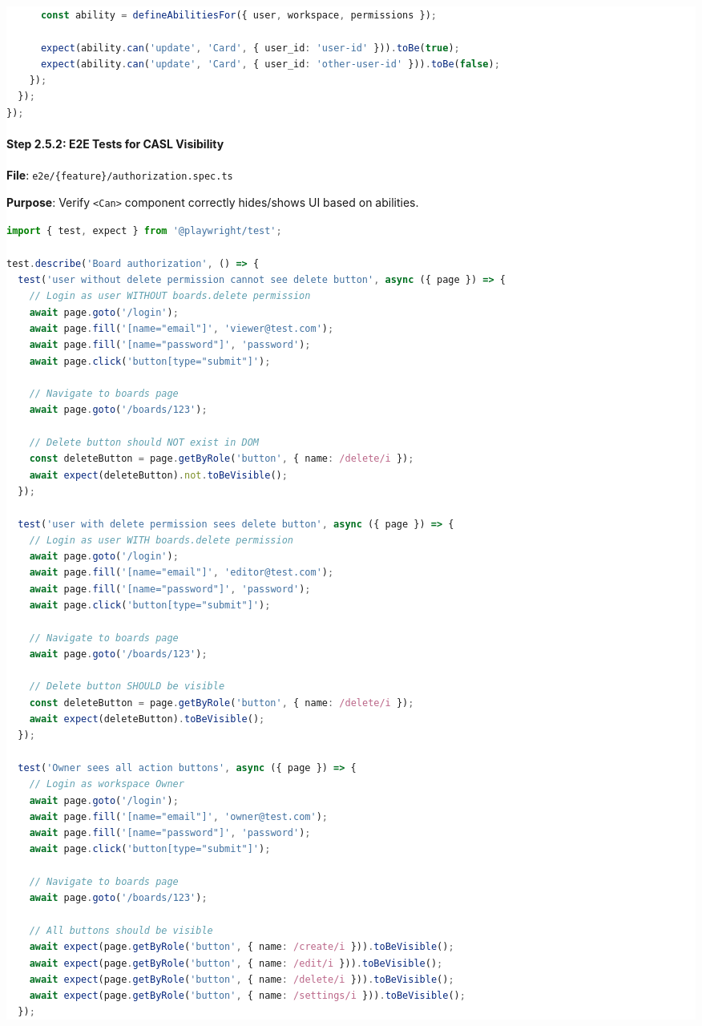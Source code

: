 ```typescript
      const ability = defineAbilitiesFor({ user, workspace, permissions });

      expect(ability.can('update', 'Card', { user_id: 'user-id' })).toBe(true);
      expect(ability.can('update', 'Card', { user_id: 'other-user-id' })).toBe(false);
    });
  });
});
```

#### Step 2.5.2: E2E Tests for CASL Visibility

**File**: `e2e/{feature}/authorization.spec.ts`

**Purpose**: Verify `<Can>` component correctly hides/shows UI based on abilities.

```typescript
import { test, expect } from '@playwright/test';

test.describe('Board authorization', () => {
  test('user without delete permission cannot see delete button', async ({ page }) => {
    // Login as user WITHOUT boards.delete permission
    await page.goto('/login');
    await page.fill('[name="email"]', 'viewer@test.com');
    await page.fill('[name="password"]', 'password');
    await page.click('button[type="submit"]');

    // Navigate to boards page
    await page.goto('/boards/123');

    // Delete button should NOT exist in DOM
    const deleteButton = page.getByRole('button', { name: /delete/i });
    await expect(deleteButton).not.toBeVisible();
  });

  test('user with delete permission sees delete button', async ({ page }) => {
    // Login as user WITH boards.delete permission
    await page.goto('/login');
    await page.fill('[name="email"]', 'editor@test.com');
    await page.fill('[name="password"]', 'password');
    await page.click('button[type="submit"]');

    // Navigate to boards page
    await page.goto('/boards/123');

    // Delete button SHOULD be visible
    const deleteButton = page.getByRole('button', { name: /delete/i });
    await expect(deleteButton).toBeVisible();
  });

  test('Owner sees all action buttons', async ({ page }) => {
    // Login as workspace Owner
    await page.goto('/login');
    await page.fill('[name="email"]', 'owner@test.com');
    await page.fill('[name="password"]', 'password');
    await page.click('button[type="submit"]');

    // Navigate to boards page
    await page.goto('/boards/123');

    // All buttons should be visible
    await expect(page.getByRole('button', { name: /create/i })).toBeVisible();
    await expect(page.getByRole('button', { name: /edit/i })).toBeVisible();
    await expect(page.getByRole('button', { name: /delete/i })).toBeVisible();
    await expect(page.getByRole('button', { name: /settings/i })).toBeVisible();
  });
```